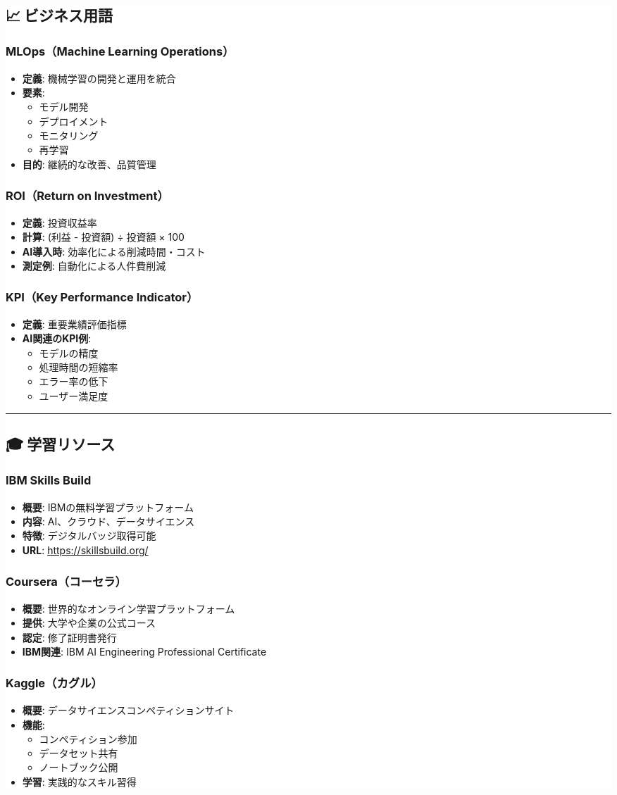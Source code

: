 
## 📈 ビジネス用語

### MLOps（Machine Learning Operations）
- **定義**: 機械学習の開発と運用を統合
- **要素**: 
  - モデル開発
  - デプロイメント
  - モニタリング
  - 再学習
- **目的**: 継続的な改善、品質管理

### ROI（Return on Investment）
- **定義**: 投資収益率
- **計算**: (利益 - 投資額) ÷ 投資額 × 100
- **AI導入時**: 効率化による削減時間・コスト
- **測定例**: 自動化による人件費削減

### KPI（Key Performance Indicator）
- **定義**: 重要業績評価指標
- **AI関連のKPI例**:
  - モデルの精度
  - 処理時間の短縮率
  - エラー率の低下
  - ユーザー満足度

---

## 🎓 学習リソース

### IBM Skills Build
- **概要**: IBMの無料学習プラットフォーム
- **内容**: AI、クラウド、データサイエンス
- **特徴**: デジタルバッジ取得可能
- **URL**: https://skillsbuild.org/

### Coursera（コーセラ）
- **概要**: 世界的なオンライン学習プラットフォーム
- **提供**: 大学や企業の公式コース
- **認定**: 修了証明書発行
- **IBM関連**: IBM AI Engineering Professional Certificate

### Kaggle（カグル）
- **概要**: データサイエンスコンペティションサイト
- **機能**: 
  - コンペティション参加
  - データセット共有
  - ノートブック公開
- **学習**: 実践的なスキル習得
